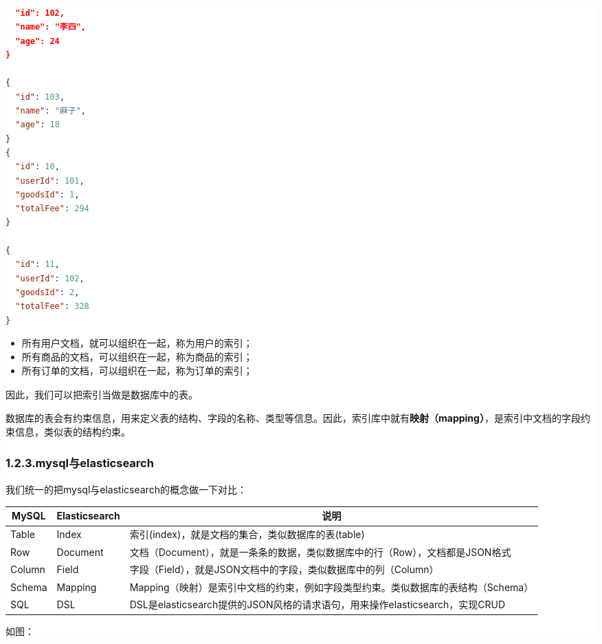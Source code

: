 ```json
  "id": 102,
  "name": "李四",
  "age": 24
}

{
  "id": 103,
  "name": "麻子",
  "age": 18
}
{
  "id": 10,
  "userId": 101,
  "goodsId": 1,
  "totalFee": 294
}

{
  "id": 11,
  "userId": 102,
  "goodsId": 2,
  "totalFee": 328
}
```

- 所有用户文档，就可以组织在一起，称为用户的索引；
- 所有商品的文档，可以组织在一起，称为商品的索引；
- 所有订单的文档，可以组织在一起，称为订单的索引；

因此，我们可以把索引当做是数据库中的表。

数据库的表会有约束信息，用来定义表的结构、字段的名称、类型等信息。因此，索引库中就有**映射（mapping）**，是索引中文档的字段约束信息，类似表的结构约束。

### 1.2.3.mysql与elasticsearch

我们统一的把mysql与elasticsearch的概念做一下对比：

| **MySQL** | **Elasticsearch** | **说明**                                                   |
|-----------|-------------------|----------------------------------------------------------|
| Table     | Index             | 索引(index)，就是文档的集合，类似数据库的表(table)                         |
| Row       | Document          | 文档（Document），就是一条条的数据，类似数据库中的行（Row），文档都是JSON格式           |
| Column    | Field             | 字段（Field），就是JSON文档中的字段，类似数据库中的列（Column）                  |
| Schema    | Mapping           | Mapping（映射）是索引中文档的约束，例如字段类型约束。类似数据库的表结构（Schema）          |
| SQL       | DSL               | DSL是elasticsearch提供的JSON风格的请求语句，用来操作elasticsearch，实现CRUD |

如图：
